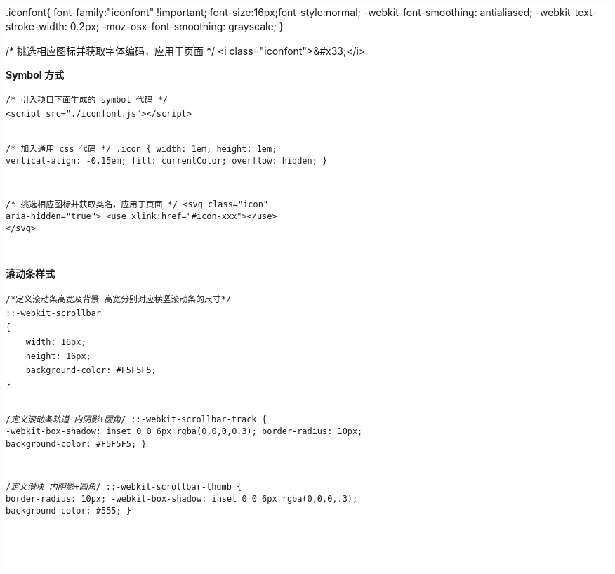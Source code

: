 .iconfont{
  font-family:"iconfont" !important;
  font-size:16px;font-style:normal;
  -webkit-font-smoothing: antialiased;
  -webkit-text-stroke-width: 0.2px;
  -moz-osx-font-smoothing: grayscale;
}

/* 挑选相应图标并获取字体编码，应用于页面 */
&lt;i class="iconfont"&gt;&amp;#x33;&lt;/i&gt;

</code></pre>
<p><strong>Symbol 方式</strong></p>
<pre data-syntax="css"><code class="lang-css hljs raw">/* 引入项目下面生成的 symbol 代码 */
&lt;script src="./iconfont.js"&gt;&lt;/script&gt;

/* 加入通用 css 代码 */
.icon {
   width: 1em; height: 1em;
   vertical-align: -0.15em;
   fill: currentColor;
   overflow: hidden;
}

/* 挑选相应图标并获取类名，应用于页面 */
&lt;svg class="icon" aria-hidden="true"&gt;
  &lt;use xlink:href="#icon-xxx"&gt;&lt;/use&gt;
&lt;/svg&gt;

</code></pre>
<p><strong>滚动条样式</strong></p>
<pre data-syntax="css"><code class="lang-css hljs raw">/*定义滚动条高宽及背景 高宽分别对应横竖滚动条的尺寸*/
::-webkit-scrollbar
{
    width: 16px;
    height: 16px;
    background-color: #F5F5F5;
}
 
/*定义滚动条轨道 内阴影+圆角*/
::-webkit-scrollbar-track
{
    -webkit-box-shadow: inset 0 0 6px rgba(0,0,0,0.3);
    border-radius: 10px;
    background-color: #F5F5F5;
}
 
/*定义滑块 内阴影+圆角*/
::-webkit-scrollbar-thumb
{
    border-radius: 10px;
    -webkit-box-shadow: inset 0 0 6px rgba(0,0,0,.3);
    background-color: #555;
}
